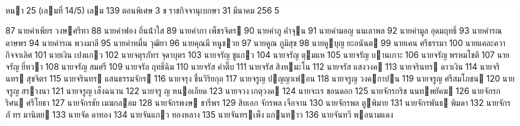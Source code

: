  หนา    25 (เลมที่    14/5) 
เลม   139   ตอนพิเศษ   3   ข ราชกิจจานุเบกษา 31   มีนาคม   256 5 
 
 
 87 นายคําเพียร  วงษศรีทา 
 88 นายคําฟอง  ถิ่นน้ําใส 
 89 นายคําภา  เพ็ชรจิตร 
 90 นายคําภู  ค่ําจุน 
 91 นายคํามอญ  นนเลาพล 
 92 นายคํามูล  อุดมฤทธิ์ 
 93 นายคํารณ  ดาษพร 
 94 นายคํารณ  พวงมาลี 
 95 นายคําหมื่น  วุฒิยา 
 96 นายคุณมี  หนูชวย 
 97 นายคูณ  ภูมิสุข 
 98 นายคูบุญ  ยะอนันต 
 99 นายเคน  ศรีธรรมา 
 100 นายแคละควา  กิจจาเลิศ 
 101 นายเงิน  เปงแกว 
 102 นายจตุรภัทร  จุดาบุตร 
 103 นายจรัญ  ชูแกว 
 104 นายจรัญ  ตุมแห 
 105 นายจรัญ  บานเกาะ 
 106 นายจรัญ  พรหมโชติ 
 107 นายจรัญ  ยี่หวา 
 108 นายจรัญ  สมศรี 
 109 นายจรัล  ฤทธิ์ฉิม 
 110 นายจรัส  คําติ๊บ 
 111 นายจรัส  สิงหมะโน 
 112 นายจรัส  แสงวงค 
 113 นายจรินทร  ดาวเงิน 
 114 นายจรินทร  สุขจิตร 
 115 นายจรินทร  แสนธรรมจักร 
 116 นายจรุง  ชื่นวิริยกุล 
 117 นายจรูญ  ปญญาเฟอน 
 118 นายจรูญ  วงคกาปน 
 119 นายจรูญ  ศรีสมโภชน 
 120 นายจรูญ  สรางนา 
 121 นายจรูญ  เส็งฉนวน 
 122 นายจรู  ญ  หนอเอียด 
 123 นายจวง  เกตุวงค 
 124 นายจะเร  ขอนดอก 
 125 นายจักรกริช  นนทพยัคฆ 
 126 นายจักรกริศน  ศรีโยธา 
 127 นายจักรชัย  เมฆกลอม 
 128 นายจักรพงษ  ชารีพร 
 129 สิบเอก จักรพล  เจือจาน 
 130 นายจักรพล  ตูพิมาย 
 131 นายจักรพันธ  พิมดา 
 132 นายจักรภั  ทร  มานิตย 
 133 นายจัด  ดาทอง 
 134 นายจันแกว  ทองหลาง 
 135 นายจันทรเพ็ง  แกนทาว 
 136 นายจันทวี  พอนามแดง 
